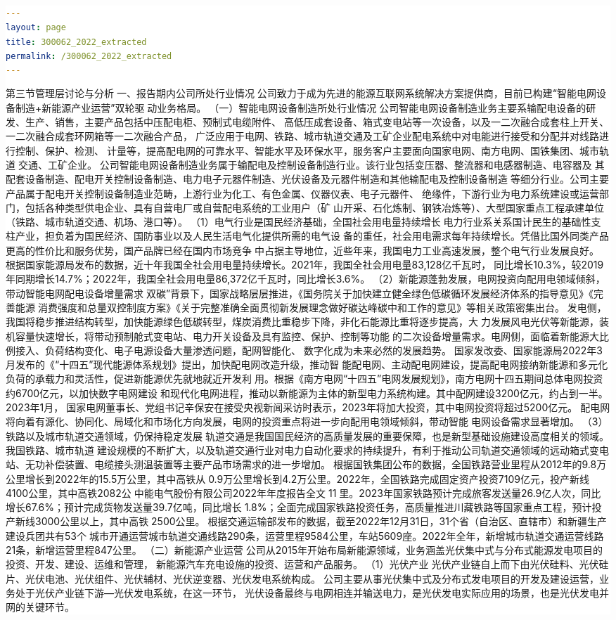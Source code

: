 ```yaml
---
layout: page
title: 300062_2022_extracted
permalink: /300062_2022_extracted
---
```


第三节管理层讨论与分析
一、报告期内公司所处行业情况
公司致力于成为先进的能源互联网系统解决方案提供商，目前已构建“智能电网设备制造+新能源产业运营”双轮驱
动业务格局。
（一）智能电网设备制造所处行业情况
公司智能电网设备制造业务主要系输配电设备的研发、生产、销售，主要产品包括中压配电柜、预制式电缆附件、
高低压成套设备、箱式变电站等一次设备，以及一二次融合成套柱上开关、一二次融合成套环网箱等一二次融合产品，
广泛应用于电网、铁路、城市轨道交通及工矿企业配电系统中对电能进行接受和分配并对线路进行控制、保护、检测、
计量等，提高配电网的可靠水平、智能水平及环保水平，服务客户主要面向国家电网、南方电网、国铁集团、城市轨道
交通、工矿企业。
公司智能电网设备制造业务属于输配电及控制设备制造行业。该行业包括变压器、整流器和电感器制造、电容器及
其配套设备制造、配电开关控制设备制造、电力电子元器件制造、光伏设备及元器件制造和其他输配电及控制设备制造
等细分行业。公司主要产品属于配电开关控制设备制造业范畴，上游行业为化工、有色金属、仪器仪表、电子元器件、
绝缘件，下游行业为电力系统建设或运营部门，包括各种类型供电企业、具有自营电厂或自营配电系统的工业用户（矿
山开采、石化炼制、钢铁冶炼等）、大型国家重点工程承建单位（铁路、城市轨道交通、机场、港口等）。
（1）电气行业是国民经济基础，全国社会用电量持续增长
电力行业系关系国计民生的基础性支柱产业，担负着为国民经济、国防事业以及人民生活电气化提供所需的电气设
备的重任，社会用电需求每年持续增长。凭借比国外同类产品更高的性价比和服务优势，国产品牌已经在国内市场竞争
中占据主导地位，近些年来，我国电力工业高速发展，整个电气行业发展良好。
根据国家能源局发布的数据，近十年我国全社会用电量持续增长。2021年，我国全社会用电量83,128亿千瓦时，
同比增长10.3%，较2019年同期增长14.7%；2022年，我国全社会用电量86,372亿千瓦时，同比增长3.6%。
（2）新能源蓬勃发展，电网投资向配用电领域倾斜，带动智能电网配电设备增量需求
双碳”背景下，国家战略层层推进，《国务院关于加快建立健全绿色低碳循环发展经济体系的指导意见》《完善能源
消费强度和总量双控制度方案》《关于完整准确全面贯彻新发展理念做好碳达峰碳中和工作的意见》等相关政策密集出台。
发电侧，我国将稳步推进结构转型，加快能源绿色低碳转型，煤炭消费比重稳步下降，非化石能源比重将逐步提高，大
力发展风电光伏等新能源，装机容量快速增长，将带动预制舱式变电站、电力开关设备及具有监控、保护、控制等功能
的二次设备增量需求。电网侧，面临着新能源大比例接入、负荷结构变化、电子电源设备大量渗透问题，配网智能化、
数字化成为未来必然的发展趋势。
国家发改委、国家能源局2022年3月发布的《“十四五”现代能源体系规划》提出，加快配电网改造升级，推动智
能配电网、主动配电网建设，提高配电网接纳新能源和多元化负荷的承载力和灵活性，促进新能源优先就地就近开发利
用。根据《南方电网“十四五”电网发展规划》，南方电网十四五期间总体电网投资约6700亿元，以加快数字电网建设
和现代化电网进程，推动以新能源为主体的新型电力系统构建。其中配网建设3200亿元，约占到一半。2023年1月，
国家电网董事长、党组书记辛保安在接受央视新闻采访时表示，2023年将加大投资，其中电网投资将超过5200亿元。
配电网将向着有源化、协同化、局域化和市场化方向发展，电网的投资重点将进一步向配用电领域倾斜，带动智能
电网设备需求显著增加。
（3）铁路以及城市轨道交通领域，仍保持稳定发展
轨道交通是我国国民经济的高质量发展的重要保障，也是新型基础设施建设高度相关的领域。我国铁路、城市轨道
建设规模的不断扩大，以及轨道交通行业对电力自动化要求的持续提升，有利于推动公司轨道交通领域的远动箱式变电
站、无功补偿装置、电缆接头测温装置等主要产品市场需求的进一步增加。
根据国铁集团公布的数据，全国铁路营业里程从2012年的9.8万公里增长到2022年的15.5万公里，其中高铁从
0.9万公里增长到4.2万公里。2022年，全国铁路完成固定资产投资7109亿元，投产新线4100公里，其中高铁2082公
中能电气股份有限公司2022年年度报告全文
11
里。2023年国家铁路预计完成旅客发送量26.9亿人次，同比增长67.6%；预计完成货物发送量39.7亿吨，同比增长
1.8%；全面完成国家铁路投资任务，高质量推进川藏铁路等国家重点工程，预计投产新线3000公里以上，其中高铁
2500公里。
根据交通运输部发布的数据，截至2022年12月31日，31个省（自治区、直辖市）和新疆生产建设兵团共有53个
城市开通运营城市轨道交通线路290条，运营里程9584公里，车站5609座。2022年全年，新增城市轨道交通运营线路
21条，新增运营里程847公里。
（二）新能源产业运营
公司从2015年开始布局新能源领域，业务涵盖光伏集中式与分布式能源发电项目的投资、开发、建设、运维和管理，
新能源汽车充电设施的投资、运营和产品服务。
（1）光伏产业
光伏产业链自上而下由光伏硅料、光伏硅片、光伏电池、光伏组件、光伏辅材、光伏逆变器、光伏发电系统构成。
公司主要从事光伏集中式及分布式发电项目的开发及建设运营，业务处于光伏产业链下游—光伏发电系统，在这一环节，
光伏设备最终与电网相连并输送电力，是光伏发电实际应用的场景，也是光伏发电并网的关键环节。